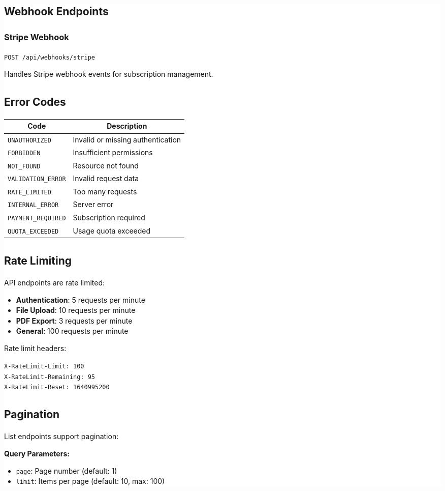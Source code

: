 ## Webhook Endpoints

### Stripe Webhook

```http
POST /api/webhooks/stripe
```

Handles Stripe webhook events for subscription management.

## Error Codes

| Code | Description |
|------|-------------|
| `UNAUTHORIZED` | Invalid or missing authentication |
| `FORBIDDEN` | Insufficient permissions |
| `NOT_FOUND` | Resource not found |
| `VALIDATION_ERROR` | Invalid request data |
| `RATE_LIMITED` | Too many requests |
| `INTERNAL_ERROR` | Server error |
| `PAYMENT_REQUIRED` | Subscription required |
| `QUOTA_EXCEEDED` | Usage quota exceeded |

## Rate Limiting

API endpoints are rate limited:

- **Authentication**: 5 requests per minute
- **File Upload**: 10 requests per minute
- **PDF Export**: 3 requests per minute
- **General**: 100 requests per minute

Rate limit headers:
```
X-RateLimit-Limit: 100
X-RateLimit-Remaining: 95
X-RateLimit-Reset: 1640995200
```

## Pagination

List endpoints support pagination:

**Query Parameters:**
- `page`: Page number (default: 1)
- `limit`: Items per page (default: 10, max: 100)
